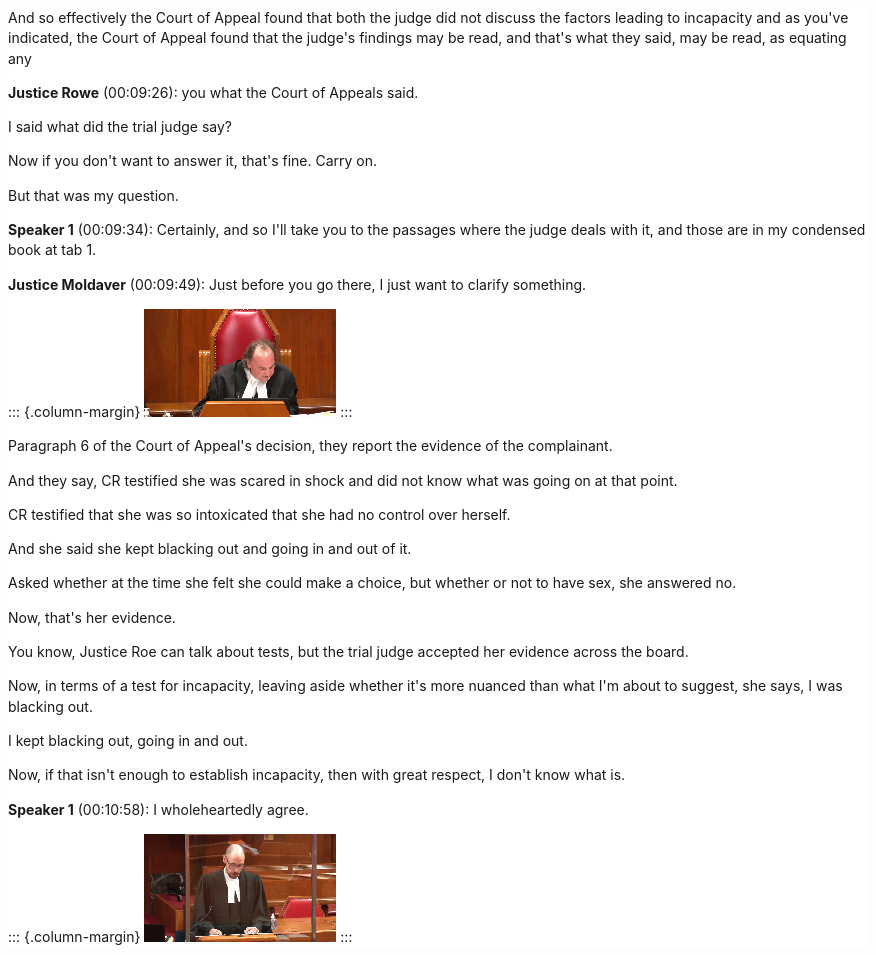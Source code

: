 And so effectively the Court of Appeal found that both the judge did not discuss the factors leading to incapacity and as you've indicated, the Court of Appeal found that the judge's findings may be read, and that's what they said, may be read, as equating any

**Justice Rowe** (00:09:26): you what the Court of Appeals said.

I said what did the trial judge say?

Now if you don't want to answer it, that's fine. Carry on.

But that was my question.

**Speaker 1** (00:09:34): Certainly, and so I'll take you to the passages where the judge deals with it, and those are in my condensed book at tab 1.

**Justice Moldaver** (00:09:49): Just before you go there, I just want to clarify something.

::: {.column-margin}
![](623.png)
:::

Paragraph 6 of the Court of Appeal's decision, they report the evidence of the complainant.

And they say, CR testified she was scared in shock and did not know what was going on at that point.

CR testified that she was so intoxicated that she had no control over herself.

And she said she kept blacking out and going in and out of it.

Asked whether at the time she felt she could make a choice, but whether or not to have sex, she answered no.

Now, that's her evidence.

You know, Justice Roe can talk about tests, but the trial judge accepted her evidence across the board.

Now, in terms of a test for incapacity, leaving aside whether it's more nuanced than what I'm about to suggest, she says, I was blacking out.

I kept blacking out, going in and out.

Now, if that isn't enough to establish incapacity, then with great respect, I don't know what is.

**Speaker 1** (00:10:58): I wholeheartedly agree.

::: {.column-margin}
![](703.png)
:::
